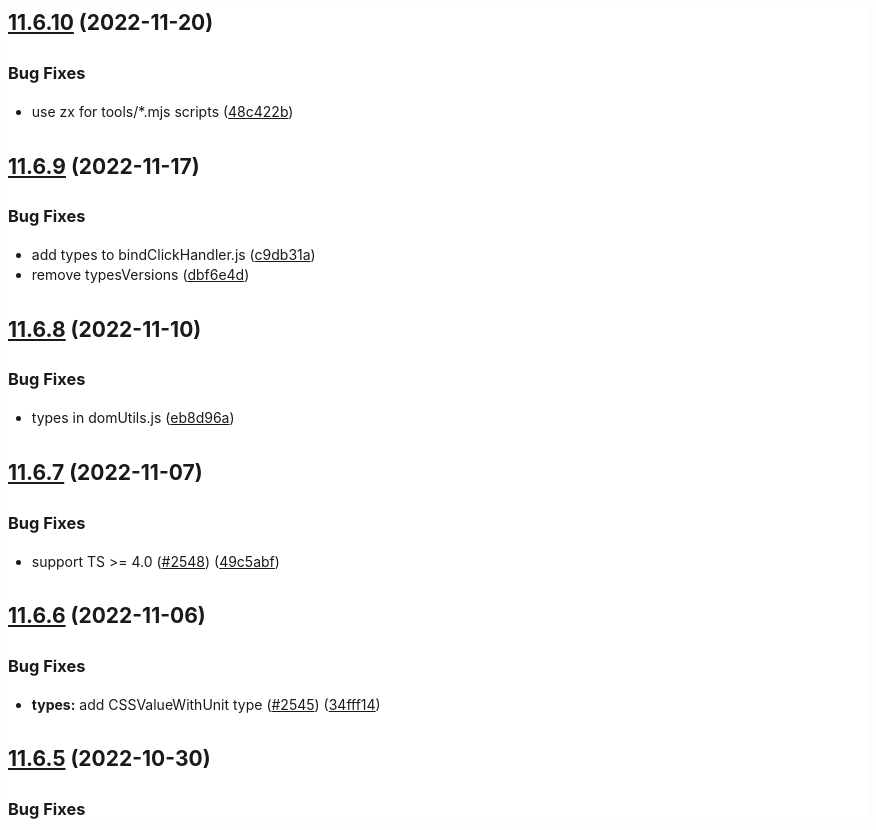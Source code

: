 ## [11.6.10](https://github.com/sweetalert2/sweetalert2/compare/v11.6.9...v11.6.10) (2022-11-20)

### Bug Fixes

- use zx for tools/\*.mjs scripts ([48c422b](https://github.com/sweetalert2/sweetalert2/commit/48c422bce25d6951b58bb8a1a78a7857056fd50a))

## [11.6.9](https://github.com/sweetalert2/sweetalert2/compare/v11.6.8...v11.6.9) (2022-11-17)

### Bug Fixes

- add types to bindClickHandler.js ([c9db31a](https://github.com/sweetalert2/sweetalert2/commit/c9db31af70d5e7bcd36d46cc25df34cb21f85f1d))
- remove typesVersions ([dbf6e4d](https://github.com/sweetalert2/sweetalert2/commit/dbf6e4d7516111b369de63274bc48557b3e182f2))

## [11.6.8](https://github.com/sweetalert2/sweetalert2/compare/v11.6.7...v11.6.8) (2022-11-10)

### Bug Fixes

- types in domUtils.js ([eb8d96a](https://github.com/sweetalert2/sweetalert2/commit/eb8d96a5fde10fb5f77e576c60c54cced62c0be1))

## [11.6.7](https://github.com/sweetalert2/sweetalert2/compare/v11.6.6...v11.6.7) (2022-11-07)

### Bug Fixes

- support TS >= 4.0 ([#2548](https://github.com/sweetalert2/sweetalert2/issues/2548)) ([49c5abf](https://github.com/sweetalert2/sweetalert2/commit/49c5abf3da0f6a6f28765b406f911e3901e61ba0))

## [11.6.6](https://github.com/sweetalert2/sweetalert2/compare/v11.6.5...v11.6.6) (2022-11-06)

### Bug Fixes

- **types:** add CSSValueWithUnit type ([#2545](https://github.com/sweetalert2/sweetalert2/issues/2545)) ([34fff14](https://github.com/sweetalert2/sweetalert2/commit/34fff143962740ec440d2d6e228a19b62d1db26a))

## [11.6.5](https://github.com/sweetalert2/sweetalert2/compare/v11.6.4...v11.6.5) (2022-10-30)

### Bug Fixes
